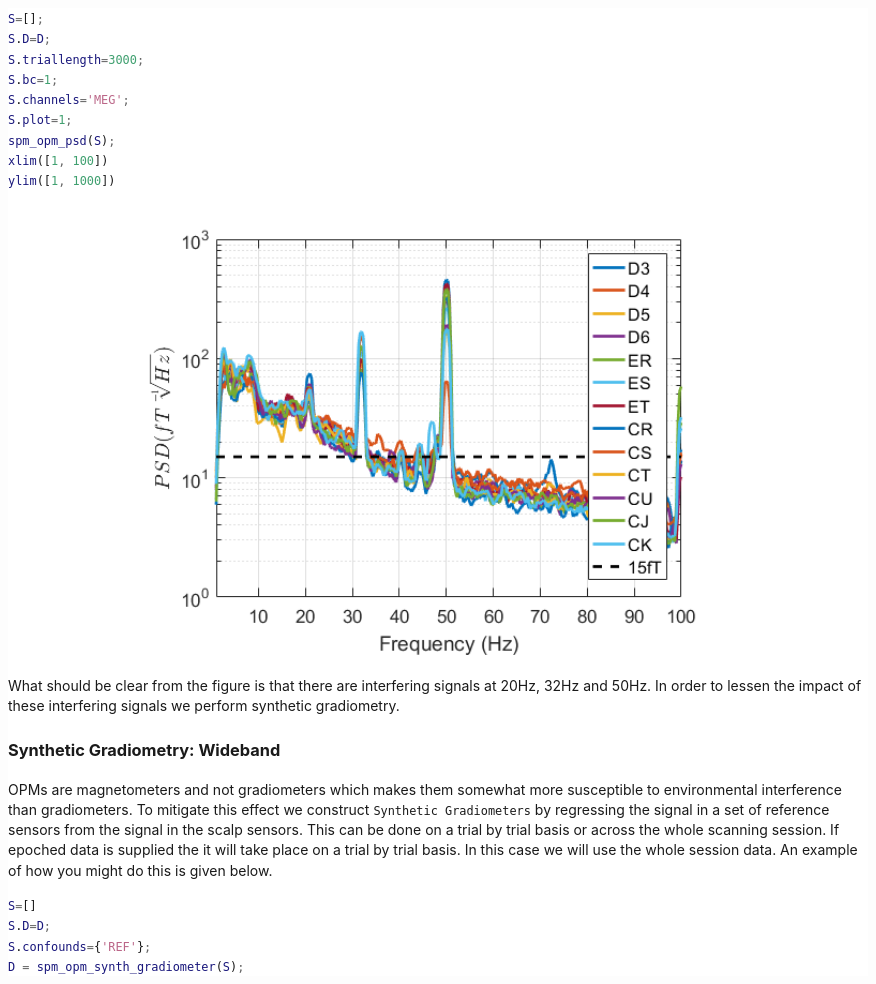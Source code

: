 ```matlab
S=[];
S.D=D;
S.triallength=3000;
S.bc=1;
S.channels='MEG';
S.plot=1;
spm_opm_psd(S);
xlim([1, 100])
ylim([1, 1000])
```
<p align="center">
<img src="readme/MagSpectrum.png" width="600" height="452"/>
</p>
What  should be clear from the figure is that there are interfering signals at 20Hz, 32Hz and 50Hz. In order to lessen the impact of these interfering signals  we perform synthetic gradiometry. 

<a name="dw"></a>
### Synthetic Gradiometry: Wideband
OPMs are magnetometers and not gradiometers which makes them somewhat more susceptible to environmental interference than gradiometers. To mitigate this effect we construct `Synthetic Gradiometers` by regressing the signal in a set of reference sensors from the signal in the scalp sensors. This can be done on a trial by trial basis or across the whole scanning session. If epoched data is supplied the it will take place on a trial by trial basis.  In this case we will use the whole session data. An example of how you might do this is given below. 


``` matlab
S=[]
S.D=D;
S.confounds={'REF'};
D = spm_opm_synth_gradiometer(S);
```
<p align="center">